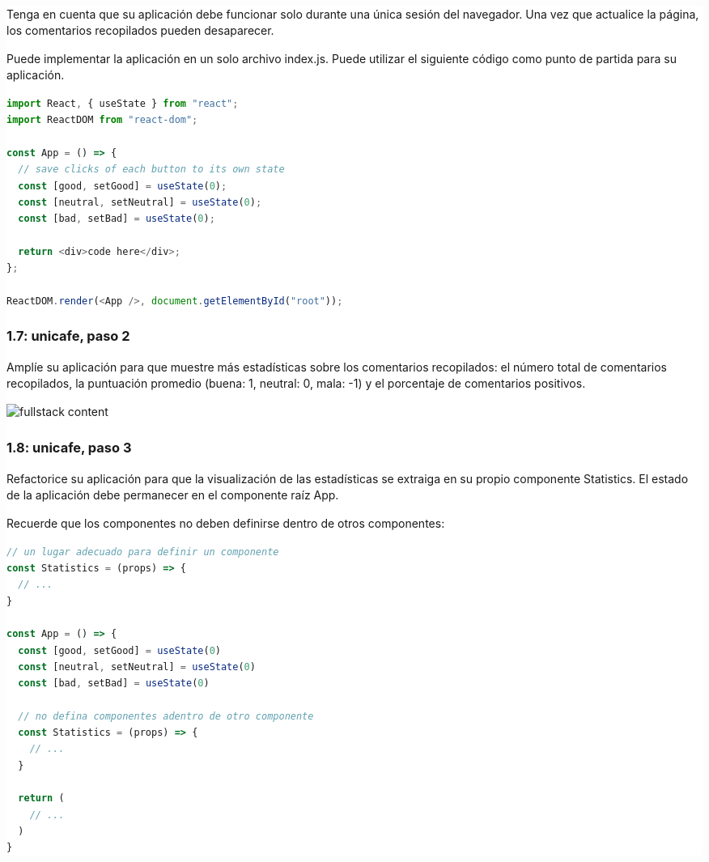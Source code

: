 Tenga en cuenta que su aplicación debe funcionar solo durante una única sesión del navegador. Una vez que actualice la página, los comentarios recopilados pueden desaparecer.

Puede implementar la aplicación en un solo archivo index.js. Puede utilizar el siguiente código como punto de partida para su aplicación.

```javascript
import React, { useState } from "react";
import ReactDOM from "react-dom";

const App = () => {
  // save clicks of each button to its own state
  const [good, setGood] = useState(0);
  const [neutral, setNeutral] = useState(0);
  const [bad, setBad] = useState(0);

  return <div>code here</div>;
};

ReactDOM.render(<App />, document.getElementById("root"));
```

### 1.7: unicafe, paso 2

Amplíe su aplicación para que muestre más estadísticas sobre los comentarios recopilados: el número total de comentarios recopilados, la puntuación promedio (buena: 1, neutral: 0, mala: -1) y el porcentaje de comentarios positivos.

![fullstack content](https://fullstackopen.com/static/0a5d15ae9f055a15cb469b9c9223df41/5a190/14e.png)

### 1.8: unicafe, paso 3

Refactorice su aplicación para que la visualización de las estadísticas se extraiga en su propio componente Statistics. El estado de la aplicación debe permanecer en el componente raíz App.

Recuerde que los componentes no deben definirse dentro de otros componentes:

```javascript
// un lugar adecuado para definir un componente
const Statistics = (props) => {
  // ...
}

const App = () => {
  const [good, setGood] = useState(0)
  const [neutral, setNeutral] = useState(0)
  const [bad, setBad] = useState(0)

  // no defina componentes adentro de otro componente
  const Statistics = (props) => {
    // ...
  }

  return (
    // ...
  )
}
```
